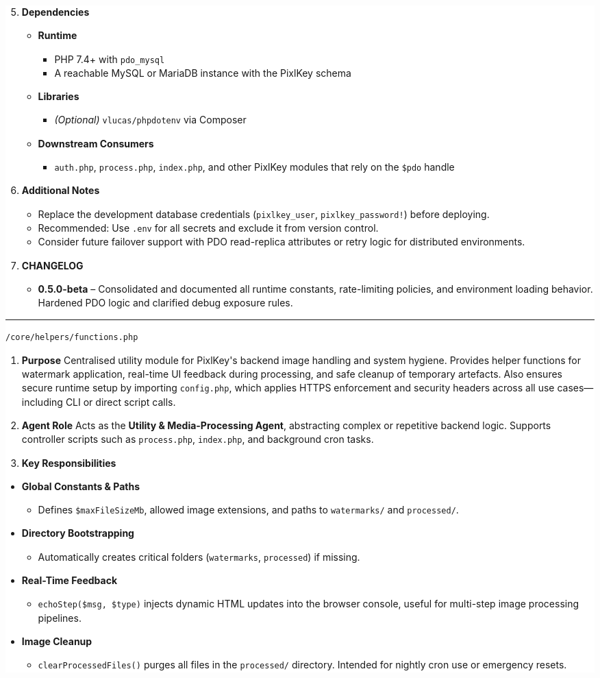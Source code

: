5. **Dependencies**

   * **Runtime**

     * PHP 7.4+ with `pdo_mysql`
     * A reachable MySQL or MariaDB instance with the PixlKey schema

   * **Libraries**

     * *(Optional)* `vlucas/phpdotenv` via Composer

   * **Downstream Consumers**

     * `auth.php`, `process.php`, `index.php`, and other PixlKey modules that rely on the `$pdo` handle

6. **Additional Notes**

   * Replace the development database credentials (`pixlkey_user`, `pixlkey_password!`) before deploying.
   * Recommended: Use `.env` for all secrets and exclude it from version control.
   * Consider future failover support with PDO read-replica attributes or retry logic for distributed environments.

7. **CHANGELOG**

   * **0.5.0-beta** – Consolidated and documented all runtime constants, rate-limiting policies, and environment loading behavior. Hardened PDO logic and clarified debug exposure rules.

-----

`/core/helpers/functions.php`

1. **Purpose**
   Centralised utility module for PixlKey's backend image handling and system hygiene.
   Provides helper functions for watermark application, real-time UI feedback during processing, and safe cleanup of temporary artefacts. Also ensures secure runtime setup by importing `config.php`, which applies HTTPS enforcement and security headers across all use cases—including CLI or direct script calls.

2. **Agent Role**
   Acts as the **Utility & Media-Processing Agent**, abstracting complex or repetitive backend logic. Supports controller scripts such as `process.php`, `index.php`, and background cron tasks.

3. **Key Responsibilities**

* **Global Constants & Paths**

  * Defines `$maxFileSizeMb`, allowed image extensions, and paths to `watermarks/` and `processed/`.

* **Directory Bootstrapping**

  * Automatically creates critical folders (`watermarks`, `processed`) if missing.

* **Real-Time Feedback**

  * `echoStep($msg, $type)` injects dynamic HTML updates into the browser console, useful for multi-step image processing pipelines.

* **Image Cleanup**

  * `clearProcessedFiles()` purges all files in the `processed/` directory. Intended for nightly cron use or emergency resets.
